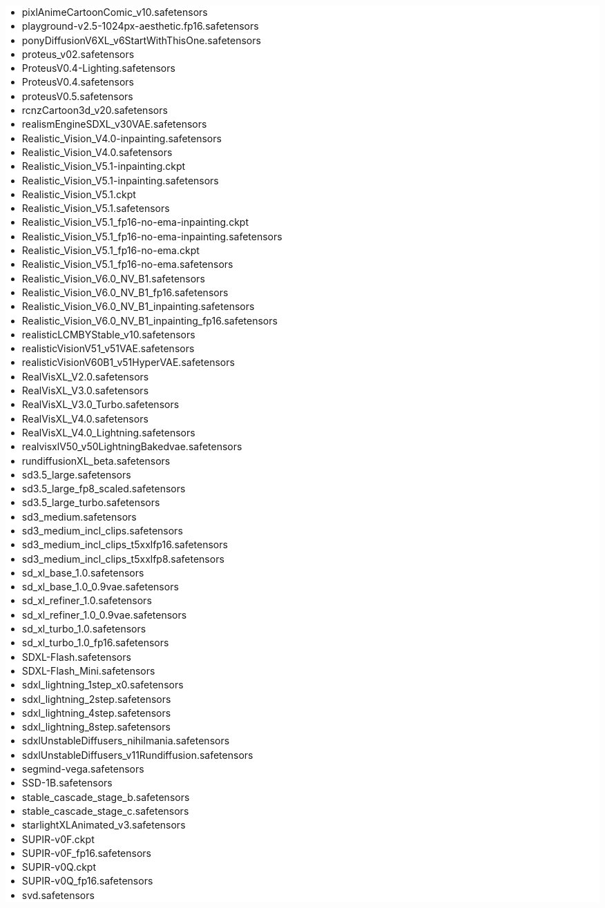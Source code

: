 - pixlAnimeCartoonComic_v10.safetensors
- playground-v2.5-1024px-aesthetic.fp16.safetensors
- ponyDiffusionV6XL_v6StartWithThisOne.safetensors
- proteus_v02.safetensors
- ProteusV0.4-Lighting.safetensors
- ProteusV0.4.safetensors
- proteusV0.5.safetensors
- rcnzCartoon3d_v20.safetensors
- realismEngineSDXL_v30VAE.safetensors
- Realistic_Vision_V4.0-inpainting.safetensors
- Realistic_Vision_V4.0.safetensors
- Realistic_Vision_V5.1-inpainting.ckpt
- Realistic_Vision_V5.1-inpainting.safetensors
- Realistic_Vision_V5.1.ckpt
- Realistic_Vision_V5.1.safetensors
- Realistic_Vision_V5.1_fp16-no-ema-inpainting.ckpt
- Realistic_Vision_V5.1_fp16-no-ema-inpainting.safetensors
- Realistic_Vision_V5.1_fp16-no-ema.ckpt
- Realistic_Vision_V5.1_fp16-no-ema.safetensors
- Realistic_Vision_V6.0_NV_B1.safetensors
- Realistic_Vision_V6.0_NV_B1_fp16.safetensors
- Realistic_Vision_V6.0_NV_B1_inpainting.safetensors
- Realistic_Vision_V6.0_NV_B1_inpainting_fp16.safetensors
- realisticLCMBYStable_v10.safetensors
- realisticVisionV51_v51VAE.safetensors
- realisticVisionV60B1_v51HyperVAE.safetensors
- RealVisXL_V2.0.safetensors
- RealVisXL_V3.0.safetensors
- RealVisXL_V3.0_Turbo.safetensors
- RealVisXL_V4.0.safetensors
- RealVisXL_V4.0_Lightning.safetensors
- realvisxlV50_v50LightningBakedvae.safetensors
- rundiffusionXL_beta.safetensors
- sd3.5_large.safetensors
- sd3.5_large_fp8_scaled.safetensors
- sd3.5_large_turbo.safetensors
- sd3_medium.safetensors
- sd3_medium_incl_clips.safetensors
- sd3_medium_incl_clips_t5xxlfp16.safetensors
- sd3_medium_incl_clips_t5xxlfp8.safetensors
- sd_xl_base_1.0.safetensors
- sd_xl_base_1.0_0.9vae.safetensors
- sd_xl_refiner_1.0.safetensors
- sd_xl_refiner_1.0_0.9vae.safetensors
- sd_xl_turbo_1.0.safetensors
- sd_xl_turbo_1.0_fp16.safetensors
- SDXL-Flash.safetensors
- SDXL-Flash_Mini.safetensors
- sdxl_lightning_1step_x0.safetensors
- sdxl_lightning_2step.safetensors
- sdxl_lightning_4step.safetensors
- sdxl_lightning_8step.safetensors
- sdxlUnstableDiffusers_nihilmania.safetensors
- sdxlUnstableDiffusers_v11Rundiffusion.safetensors
- segmind-vega.safetensors
- SSD-1B.safetensors
- stable_cascade_stage_b.safetensors
- stable_cascade_stage_c.safetensors
- starlightXLAnimated_v3.safetensors
- SUPIR-v0F.ckpt
- SUPIR-v0F_fp16.safetensors
- SUPIR-v0Q.ckpt
- SUPIR-v0Q_fp16.safetensors
- svd.safetensors